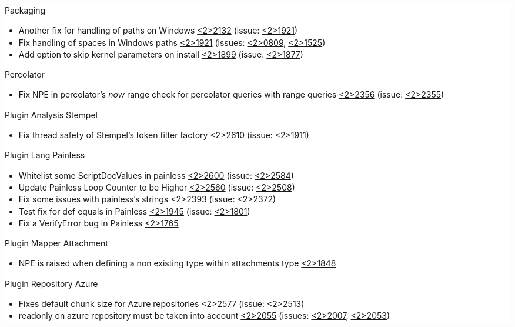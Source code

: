 

Packaging 
    

  * Another fix for handling of paths on Windows [<2>2132](https://github.com/elastic/elasticsearch/pull/22132) (issue: [<2>1921](https://github.com/elastic/elasticsearch/issues/21921)) 
  * Fix handling of spaces in Windows paths [<2>1921](https://github.com/elastic/elasticsearch/pull/21921) (issues: [<2>0809](https://github.com/elastic/elasticsearch/issues/20809), [<2>1525](https://github.com/elastic/elasticsearch/issues/21525)) 
  * Add option to skip kernel parameters on install [<2>1899](https://github.com/elastic/elasticsearch/pull/21899) (issue: [<2>1877](https://github.com/elastic/elasticsearch/issues/21877)) 



Percolator 
    

  * Fix NPE in percolator’s _now_ range check for percolator queries with range queries [<2>2356](https://github.com/elastic/elasticsearch/pull/22356) (issue: [<2>2355](https://github.com/elastic/elasticsearch/issues/22355)) 



Plugin Analysis Stempel 
    

  * Fix thread safety of Stempel’s token filter factory [<2>2610](https://github.com/elastic/elasticsearch/pull/22610) (issue: [<2>1911](https://github.com/elastic/elasticsearch/issues/21911)) 



Plugin Lang Painless 
    

  * Whitelist some ScriptDocValues in painless [<2>2600](https://github.com/elastic/elasticsearch/pull/22600) (issue: [<2>2584](https://github.com/elastic/elasticsearch/issues/22584)) 
  * Update Painless Loop Counter to be Higher [<2>2560](https://github.com/elastic/elasticsearch/pull/22560) (issue: [<2>2508](https://github.com/elastic/elasticsearch/issues/22508)) 
  * Fix some issues with painless’s strings [<2>2393](https://github.com/elastic/elasticsearch/pull/22393) (issue: [<2>2372](https://github.com/elastic/elasticsearch/issues/22372)) 
  * Test fix for def equals in Painless [<2>1945](https://github.com/elastic/elasticsearch/pull/21945) (issue: [<2>1801](https://github.com/elastic/elasticsearch/issues/21801)) 
  * Fix a VerifyError bug in Painless [<2>1765](https://github.com/elastic/elasticsearch/pull/21765)



Plugin Mapper Attachment 
    

  * NPE is raised when defining a non existing type within attachments type [<2>1848](https://github.com/elastic/elasticsearch/pull/21848)



Plugin Repository Azure 
    

  * Fixes default chunk size for Azure repositories [<2>2577](https://github.com/elastic/elasticsearch/pull/22577) (issue: [<2>2513](https://github.com/elastic/elasticsearch/issues/22513)) 
  * readonly on azure repository must be taken into account [<2>2055](https://github.com/elastic/elasticsearch/pull/22055) (issues: [<2>2007](https://github.com/elastic/elasticsearch/issues/22007), [<2>2053](https://github.com/elastic/elasticsearch/issues/22053)) 

